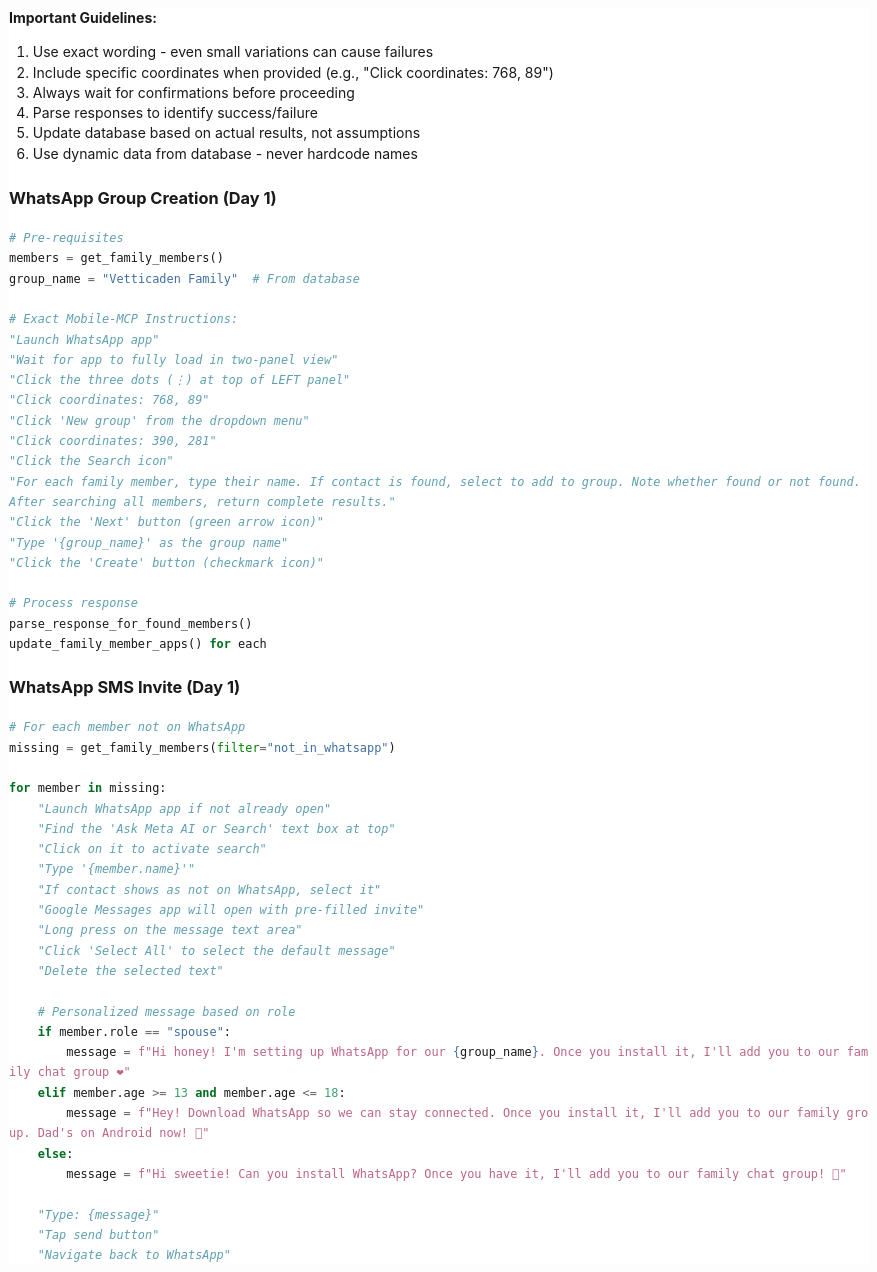 **Important Guidelines:**
1. Use exact wording - even small variations can cause failures
2. Include specific coordinates when provided (e.g., "Click coordinates: 768, 89")
3. Always wait for confirmations before proceeding
4. Parse responses to identify success/failure
5. Update database based on actual results, not assumptions
6. Use dynamic data from database - never hardcode names

### WhatsApp Group Creation (Day 1)
```python
# Pre-requisites
members = get_family_members()
group_name = "Vetticaden Family"  # From database

# Exact Mobile-MCP Instructions:
"Launch WhatsApp app"
"Wait for app to fully load in two-panel view"
"Click the three dots (⋮) at top of LEFT panel"
"Click coordinates: 768, 89"
"Click 'New group' from the dropdown menu"
"Click coordinates: 390, 281"
"Click the Search icon"
"For each family member, type their name. If contact is found, select to add to group. Note whether found or not found. After searching all members, return complete results."
"Click the 'Next' button (green arrow icon)"
"Type '{group_name}' as the group name"
"Click the 'Create' button (checkmark icon)"

# Process response
parse_response_for_found_members()
update_family_member_apps() for each
```

### WhatsApp SMS Invite (Day 1)
```python
# For each member not on WhatsApp
missing = get_family_members(filter="not_in_whatsapp")

for member in missing:
    "Launch WhatsApp app if not already open"
    "Find the 'Ask Meta AI or Search' text box at top"
    "Click on it to activate search"
    "Type '{member.name}'"
    "If contact shows as not on WhatsApp, select it"
    "Google Messages app will open with pre-filled invite"
    "Long press on the message text area"
    "Click 'Select All' to select the default message"
    "Delete the selected text"
    
    # Personalized message based on role
    if member.role == "spouse":
        message = f"Hi honey! I'm setting up WhatsApp for our {group_name}. Once you install it, I'll add you to our family chat group ❤️"
    elif member.age >= 13 and member.age <= 18:
        message = f"Hey! Download WhatsApp so we can stay connected. Once you install it, I'll add you to our family group. Dad's on Android now! 🤖"
    else:
        message = f"Hi sweetie! Can you install WhatsApp? Once you have it, I'll add you to our family chat group! 💬"
    
    "Type: {message}"
    "Tap send button"
    "Navigate back to WhatsApp"
```